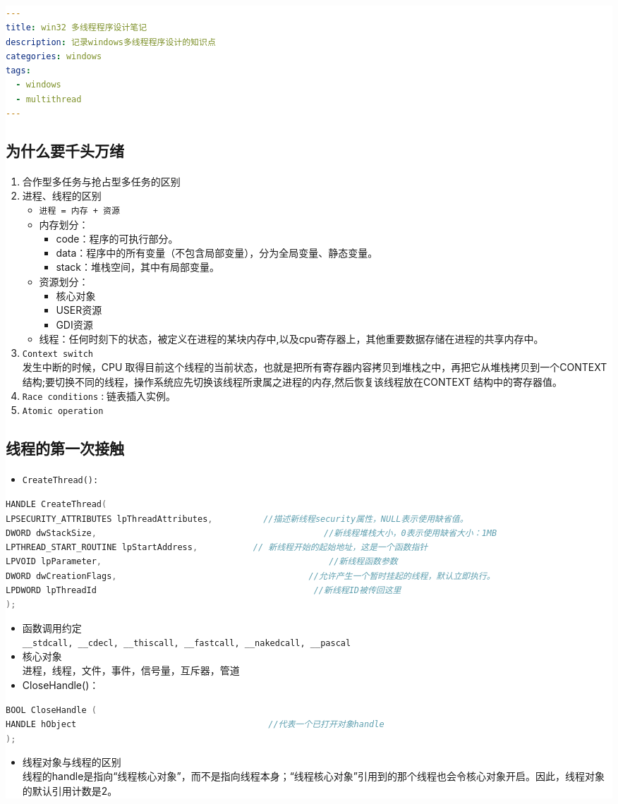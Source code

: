 ```yaml
---
title: win32 多线程程序设计笔记
description: 记录windows多线程程序设计的知识点
categories: windows
tags:
  - windows
  - multithread
---
```


## 为什么要千头万绪

1. 合作型多任务与抢占型多任务的区别
2. 进程、线程的区别
	+ `进程 = 内存 + 资源`
	+ 内存划分：
		+ code：程序的可执行部分。
		+ data：程序中的所有变量（不包含局部变量），分为全局变量、静态变量。
		+ stack：堆栈空间，其中有局部变量。
	+ 资源划分：
		+ 核心对象
		+ USER资源
		+ GDI资源
	+ 线程：任何时刻下的状态，被定义在进程的某块内存中,以及cpu寄存器上，其他重要数据存储在进程的共享内存中。
3. `Context switch`  
发生中断的时候，CPU 取得目前这个线程的当前状态，也就是把所有寄存器内容拷贝到堆栈之中，再把它从堆栈拷贝到一个CONTEXT结构;要切换不同的线程，操作系统应先切换该线程所隶属之进程的内存,然后恢复该线程放在CONTEXT 结构中的寄存器值。
4. `Race conditions` : 链表插入实例。
5. `Atomic operation`

## 线程的第一次接触

+ `CreateThread():`

```c
HANDLE CreateThread(
LPSECURITY_ATTRIBUTES lpThreadAttributes,          //描述新线程security属性，NULL表示使用缺省值。
DWORD dwStackSize,                                             //新线程堆栈大小，0表示使用缺省大小：1MB
LPTHREAD_START_ROUTINE lpStartAddress,           // 新线程开始的起始地址，这是一个函数指针
LPVOID lpParameter,                                             //新线程函数参数
DWORD dwCreationFlags,                                      //允许产生一个暂时挂起的线程，默认立即执行。
LPDWORD lpThreadId                                           //新线程ID被传回这里
);
```
+ 函数调用约定  
`__stdcall, __cdecl, __thiscall, __fastcall, __nakedcall, __pascal`
+ 核心对象  
进程，线程，文件，事件，信号量，互斥器，管道
+ CloseHandle()：

```c
BOOL CloseHandle (
HANDLE hObject                                      //代表一个已打开对象handle
);
```
+ 线程对象与线程的区别  
线程的handle是指向“线程核心对象”，而不是指向线程本身；“线程核心对象”引用到的那个线程也会令核心对象开启。因此，线程对象的默认引用计数是2。
